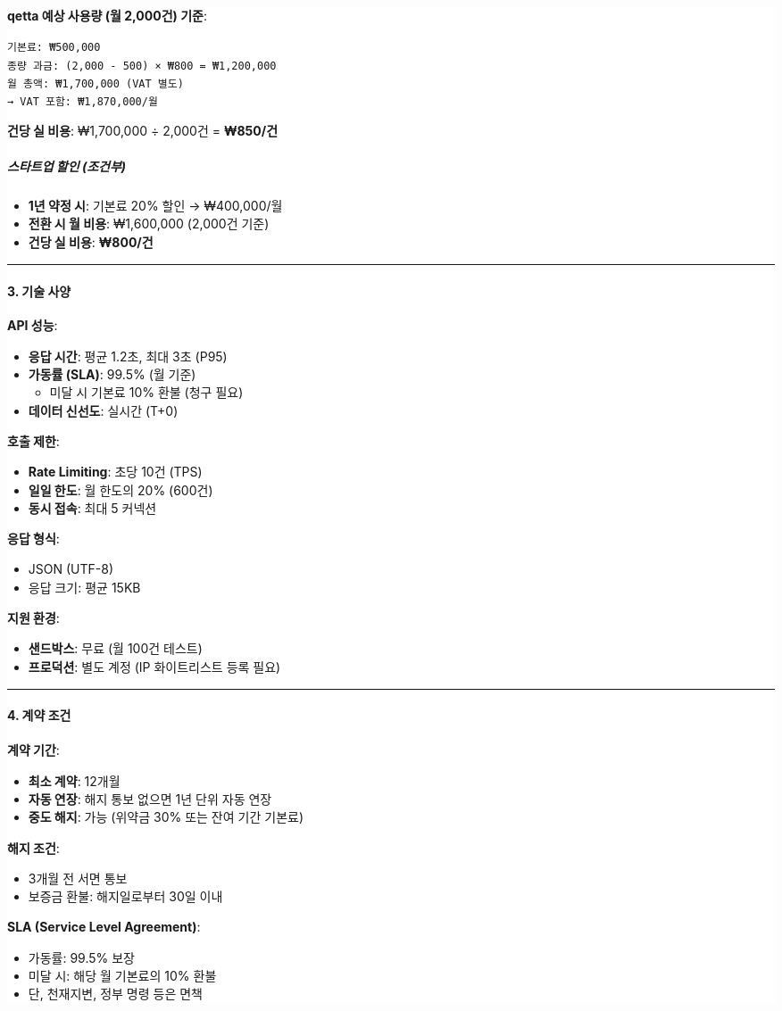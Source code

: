 **qetta 예상 사용량 (월 2,000건) 기준**:
```
기본료: ₩500,000
종량 과금: (2,000 - 500) × ₩800 = ₩1,200,000
월 총액: ₩1,700,000 (VAT 별도)
→ VAT 포함: ₩1,870,000/월
```

**건당 실 비용**: ₩1,700,000 ÷ 2,000건 = **₩850/건**

##### 스타트업 할인 (조건부)
- **1년 약정 시**: 기본료 20% 할인 → ₩400,000/월
- **전환 시 월 비용**: ₩1,600,000 (2,000건 기준)
- **건당 실 비용**: **₩800/건**

---

#### 3. 기술 사양

**API 성능**:
- **응답 시간**: 평균 1.2초, 최대 3초 (P95)
- **가동률 (SLA)**: 99.5% (월 기준)
  - 미달 시 기본료 10% 환불 (청구 필요)
- **데이터 신선도**: 실시간 (T+0)

**호출 제한**:
- **Rate Limiting**: 초당 10건 (TPS)
- **일일 한도**: 월 한도의 20% (600건)
- **동시 접속**: 최대 5 커넥션

**응답 형식**:
- JSON (UTF-8)
- 응답 크기: 평균 15KB

**지원 환경**:
- **샌드박스**: 무료 (월 100건 테스트)
- **프로덕션**: 별도 계정 (IP 화이트리스트 등록 필요)

---

#### 4. 계약 조건

**계약 기간**:
- **최소 계약**: 12개월
- **자동 연장**: 해지 통보 없으면 1년 단위 자동 연장
- **중도 해지**: 가능 (위약금 30% 또는 잔여 기간 기본료)

**해지 조건**:
- 3개월 전 서면 통보
- 보증금 환불: 해지일로부터 30일 이내

**SLA (Service Level Agreement)**:
- 가동률: 99.5% 보장
- 미달 시: 해당 월 기본료의 10% 환불
- 단, 천재지변, 정부 명령 등은 면책
